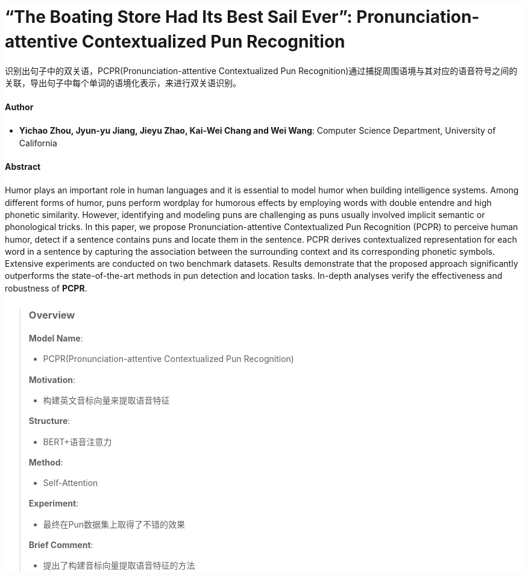 # “The Boating Store Had Its Best Sail Ever”: Pronunciation-attentive Contextualized Pun Recognition

识别出句子中的双关语，PCPR(Pronunciation-attentive Contextualized Pun Recognition)通过捕捉周围语境与其对应的语音符号之间的关联，导出句子中每个单词的语境化表示，来进行双关语识别。

#### Author

- **Yichao Zhou, Jyun-yu Jiang, Jieyu Zhao, Kai-Wei Chang and Wei Wang**: Computer Science Department, University of California

#### Abstract

Humor plays an important role in human languages and it is essential to model humor when building intelligence systems. Among different forms of humor, puns perform wordplay for humorous effects by employing words with double entendre and high phonetic similarity. However, identifying and modeling puns are challenging as puns usually involved implicit semantic or phonological tricks. In this paper, we propose Pronunciation-attentive Contextualized Pun Recognition (PCPR) to perceive human humor, detect if a sentence contains puns and locate them in the sentence. PCPR derives contextualized representation for each word in a sentence by capturing the association between the surrounding context and its corresponding phonetic symbols. Extensive experiments are conducted on two benchmark datasets. Results demonstrate that the proposed approach significantly outperforms the state-of-the-art methods in pun detection and location tasks. In-depth analyses verify the effectiveness and robustness of **PCPR**.

> ### Overview
>
> **Model Name**:
>
> - PCPR(Pronunciation-attentive Contextualized Pun Recognition)
>
> **Motivation**:
>
> - 构建英文音标向量来提取语音特征
>
> **Structure**:
>
> - BERT+语音注意力
>
> **Method**:
>
> - Self-Attention
>
> **Experiment**:
>
> - 最终在Pun数据集上取得了不错的效果
>
> **Brief Comment**:
>
> - 提出了构建音标向量提取语音特征的方法

